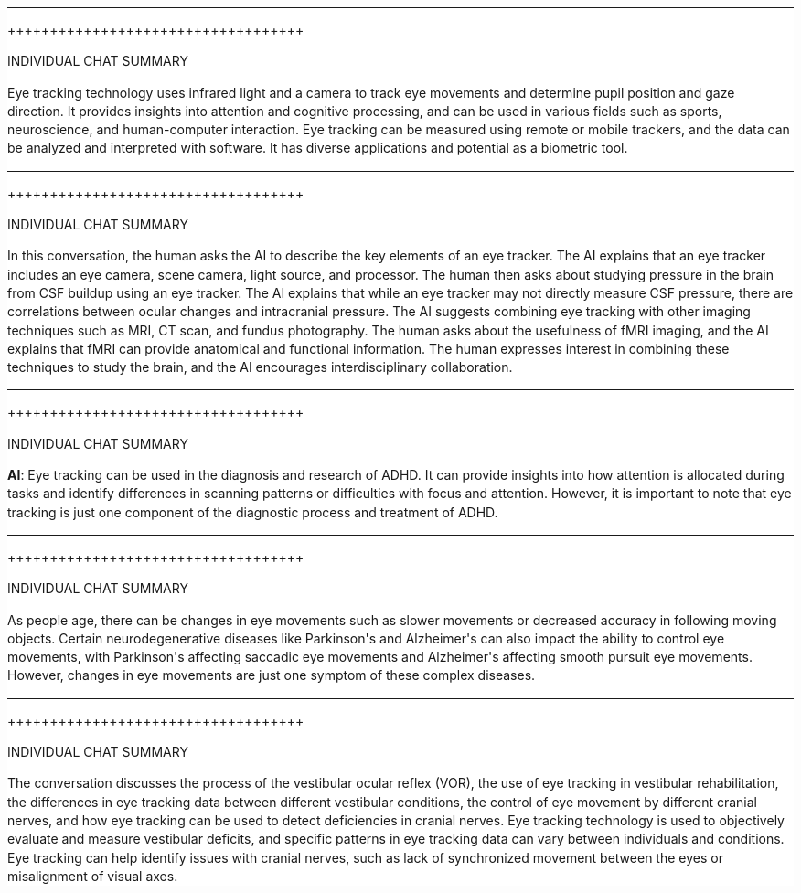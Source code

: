 -----------------------------------

+++++++++++++++++++++++++++++++++++

INDIVIDUAL CHAT SUMMARY

Eye tracking technology uses infrared light and a camera to track eye movements and determine pupil position and gaze direction. It provides insights into attention and cognitive processing, and can be used in various fields such as sports, neuroscience, and human-computer interaction. Eye tracking can be measured using remote or mobile trackers, and the data can be analyzed and interpreted with software. It has diverse applications and potential as a biometric tool.

-----------------------------------

+++++++++++++++++++++++++++++++++++

INDIVIDUAL CHAT SUMMARY

In this conversation, the human asks the AI to describe the key elements of an eye tracker. The AI explains that an eye tracker includes an eye camera, scene camera, light source, and processor. The human then asks about studying pressure in the brain from CSF buildup using an eye tracker. The AI explains that while an eye tracker may not directly measure CSF pressure, there are correlations between ocular changes and intracranial pressure. The AI suggests combining eye tracking with other imaging techniques such as MRI, CT scan, and fundus photography. The human asks about the usefulness of fMRI imaging, and the AI explains that fMRI can provide anatomical and functional information. The human expresses interest in combining these techniques to study the brain, and the AI encourages interdisciplinary collaboration.

-----------------------------------

+++++++++++++++++++++++++++++++++++

INDIVIDUAL CHAT SUMMARY

**AI**: Eye tracking can be used in the diagnosis and research of ADHD. It can provide insights into how attention is allocated during tasks and identify differences in scanning patterns or difficulties with focus and attention. However, it is important to note that eye tracking is just one component of the diagnostic process and treatment of ADHD.

-----------------------------------

+++++++++++++++++++++++++++++++++++

INDIVIDUAL CHAT SUMMARY

As people age, there can be changes in eye movements such as slower movements or decreased accuracy in following moving objects. Certain neurodegenerative diseases like Parkinson's and Alzheimer's can also impact the ability to control eye movements, with Parkinson's affecting saccadic eye movements and Alzheimer's affecting smooth pursuit eye movements. However, changes in eye movements are just one symptom of these complex diseases.

-----------------------------------

+++++++++++++++++++++++++++++++++++

INDIVIDUAL CHAT SUMMARY

The conversation discusses the process of the vestibular ocular reflex (VOR), the use of eye tracking in vestibular rehabilitation, the differences in eye tracking data between different vestibular conditions, the control of eye movement by different cranial nerves, and how eye tracking can be used to detect deficiencies in cranial nerves. Eye tracking technology is used to objectively evaluate and measure vestibular deficits, and specific patterns in eye tracking data can vary between individuals and conditions. Eye tracking can help identify issues with cranial nerves, such as lack of synchronized movement between the eyes or misalignment of visual axes.
